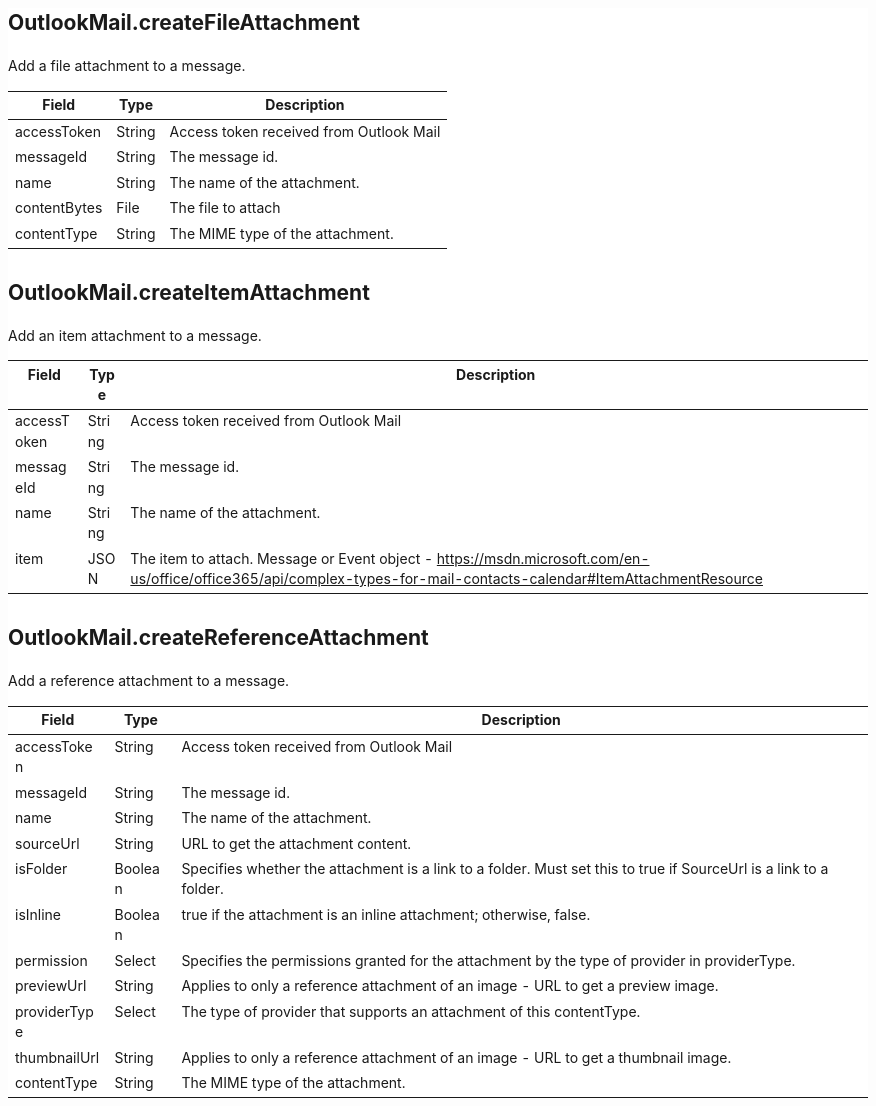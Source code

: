## OutlookMail.createFileAttachment
Add a file attachment to a message.

| Field       | Type  | Description
|-------------|-------|----------
| accessToken | String| Access token received from Outlook Mail
| messageId   | String| The message id.
| name        | String| The name of the attachment.
| contentBytes| File  | The file to attach
| contentType | String| The MIME type of the attachment.

## OutlookMail.createItemAttachment
Add an item attachment to a message.

| Field      | Type  | Description
|------------|-------|----------
| accessToken| String| Access token received from Outlook Mail
| messageId  | String| The message id.
| name       | String| The name of the attachment.
| item       | JSON  | The item to attach. Message or Event object - https://msdn.microsoft.com/en-us/office/office365/api/complex-types-for-mail-contacts-calendar#ItemAttachmentResource

## OutlookMail.createReferenceAttachment
Add a reference attachment to a message.

| Field       | Type   | Description
|-------------|--------|----------
| accessToken | String | Access token received from Outlook Mail
| messageId   | String | The message id.
| name        | String | The name of the attachment.
| sourceUrl   | String | URL to get the attachment content.
| isFolder    | Boolean| Specifies whether the attachment is a link to a folder. Must set this to true if SourceUrl is a link to a folder.
| isInline    | Boolean| true if the attachment is an inline attachment; otherwise, false. 
| permission  | Select | Specifies the permissions granted for the attachment by the type of provider in providerType.
| previewUrl  | String | Applies to only a reference attachment of an image - URL to get a preview image.
| providerType| Select | The type of provider that supports an attachment of this contentType.
| thumbnailUrl| String | Applies to only a reference attachment of an image - URL to get a thumbnail image. 
| contentType | String | The MIME type of the attachment.
